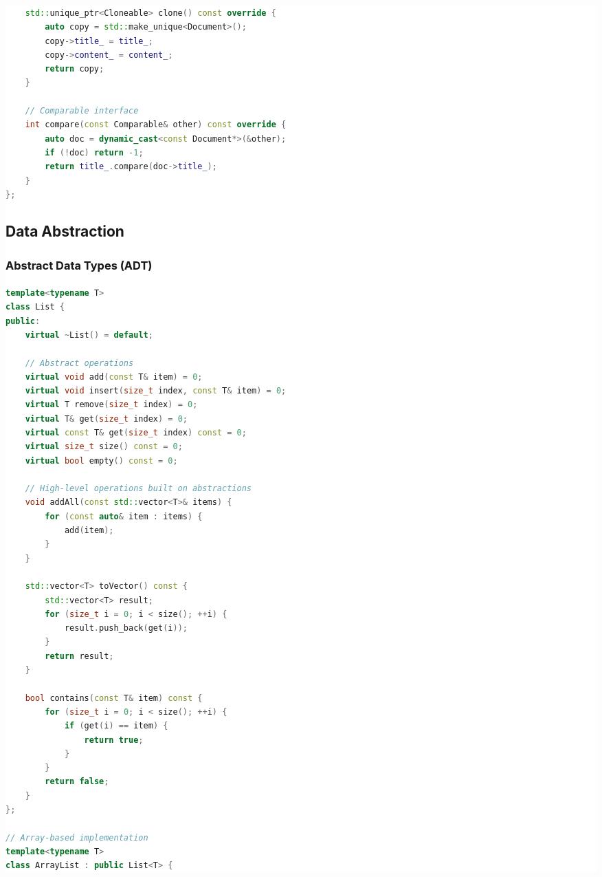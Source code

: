 ```cpp
    std::unique_ptr<Cloneable> clone() const override {
        auto copy = std::make_unique<Document>();
        copy->title_ = title_;
        copy->content_ = content_;
        return copy;
    }
    
    // Comparable interface
    int compare(const Comparable& other) const override {
        auto doc = dynamic_cast<const Document*>(&other);
        if (!doc) return -1;
        return title_.compare(doc->title_);
    }
};
```

## Data Abstraction

### Abstract Data Types (ADT)
```cpp
template<typename T>
class List {
public:
    virtual ~List() = default;
    
    // Abstract operations
    virtual void add(const T& item) = 0;
    virtual void insert(size_t index, const T& item) = 0;
    virtual T remove(size_t index) = 0;
    virtual T& get(size_t index) = 0;
    virtual const T& get(size_t index) const = 0;
    virtual size_t size() const = 0;
    virtual bool empty() const = 0;
    
    // High-level operations built on abstractions
    void addAll(const std::vector<T>& items) {
        for (const auto& item : items) {
            add(item);
        }
    }
    
    std::vector<T> toVector() const {
        std::vector<T> result;
        for (size_t i = 0; i < size(); ++i) {
            result.push_back(get(i));
        }
        return result;
    }
    
    bool contains(const T& item) const {
        for (size_t i = 0; i < size(); ++i) {
            if (get(i) == item) {
                return true;
            }
        }
        return false;
    }
};

// Array-based implementation
template<typename T>
class ArrayList : public List<T> {
```